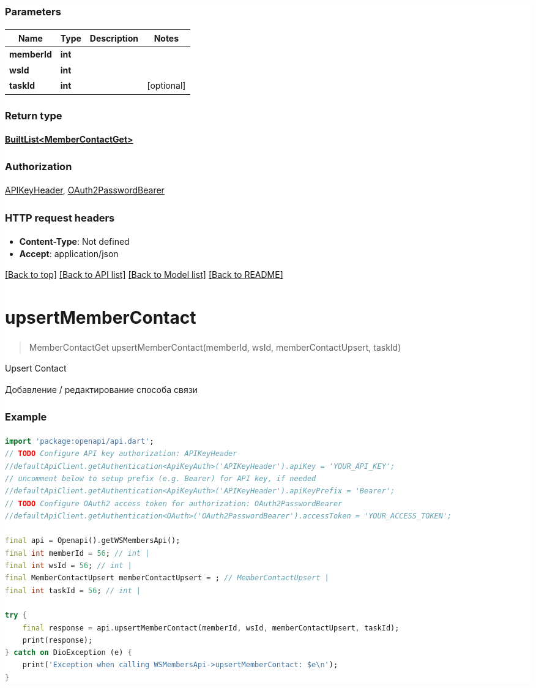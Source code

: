 ### Parameters

Name | Type | Description  | Notes
------------- | ------------- | ------------- | -------------
 **memberId** | **int**|  | 
 **wsId** | **int**|  | 
 **taskId** | **int**|  | [optional] 

### Return type

[**BuiltList&lt;MemberContactGet&gt;**](MemberContactGet.md)

### Authorization

[APIKeyHeader](../README.md#APIKeyHeader), [OAuth2PasswordBearer](../README.md#OAuth2PasswordBearer)

### HTTP request headers

 - **Content-Type**: Not defined
 - **Accept**: application/json

[[Back to top]](#) [[Back to API list]](../README.md#documentation-for-api-endpoints) [[Back to Model list]](../README.md#documentation-for-models) [[Back to README]](../README.md)

# **upsertMemberContact**
> MemberContactGet upsertMemberContact(memberId, wsId, memberContactUpsert, taskId)

Upsert Contact

Добавление / редактирование способа связи

### Example
```dart
import 'package:openapi/api.dart';
// TODO Configure API key authorization: APIKeyHeader
//defaultApiClient.getAuthentication<ApiKeyAuth>('APIKeyHeader').apiKey = 'YOUR_API_KEY';
// uncomment below to setup prefix (e.g. Bearer) for API key, if needed
//defaultApiClient.getAuthentication<ApiKeyAuth>('APIKeyHeader').apiKeyPrefix = 'Bearer';
// TODO Configure OAuth2 access token for authorization: OAuth2PasswordBearer
//defaultApiClient.getAuthentication<OAuth>('OAuth2PasswordBearer').accessToken = 'YOUR_ACCESS_TOKEN';

final api = Openapi().getWSMembersApi();
final int memberId = 56; // int | 
final int wsId = 56; // int | 
final MemberContactUpsert memberContactUpsert = ; // MemberContactUpsert | 
final int taskId = 56; // int | 

try {
    final response = api.upsertMemberContact(memberId, wsId, memberContactUpsert, taskId);
    print(response);
} catch on DioException (e) {
    print('Exception when calling WSMembersApi->upsertMemberContact: $e\n');
}
```
